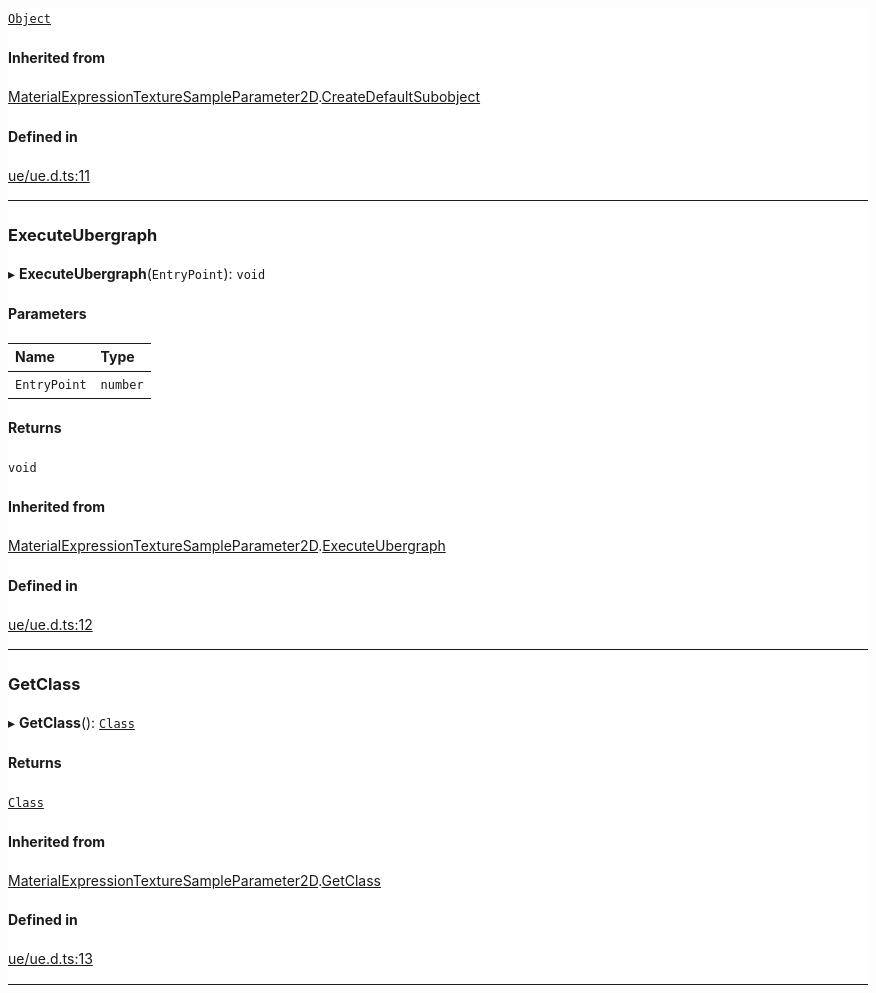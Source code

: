 [`Object`](ue_ue.Object.md)

#### Inherited from

[MaterialExpressionTextureSampleParameter2D](ue_ue.MaterialExpressionTextureSampleParameter2D.md).[CreateDefaultSubobject](ue_ue.MaterialExpressionTextureSampleParameter2D.md#createdefaultsubobject)

#### Defined in

[ue/ue.d.ts:11](https://github.com/YugMetaverse/yug_typings/blob/25cad34/ue/ue.d.ts#L11)

___

### ExecuteUbergraph

▸ **ExecuteUbergraph**(`EntryPoint`): `void`

#### Parameters

| Name | Type |
| :------ | :------ |
| `EntryPoint` | `number` |

#### Returns

`void`

#### Inherited from

[MaterialExpressionTextureSampleParameter2D](ue_ue.MaterialExpressionTextureSampleParameter2D.md).[ExecuteUbergraph](ue_ue.MaterialExpressionTextureSampleParameter2D.md#executeubergraph)

#### Defined in

[ue/ue.d.ts:12](https://github.com/YugMetaverse/yug_typings/blob/25cad34/ue/ue.d.ts#L12)

___

### GetClass

▸ **GetClass**(): [`Class`](ue_ue.Class.md)

#### Returns

[`Class`](ue_ue.Class.md)

#### Inherited from

[MaterialExpressionTextureSampleParameter2D](ue_ue.MaterialExpressionTextureSampleParameter2D.md).[GetClass](ue_ue.MaterialExpressionTextureSampleParameter2D.md#getclass)

#### Defined in

[ue/ue.d.ts:13](https://github.com/YugMetaverse/yug_typings/blob/25cad34/ue/ue.d.ts#L13)

___
